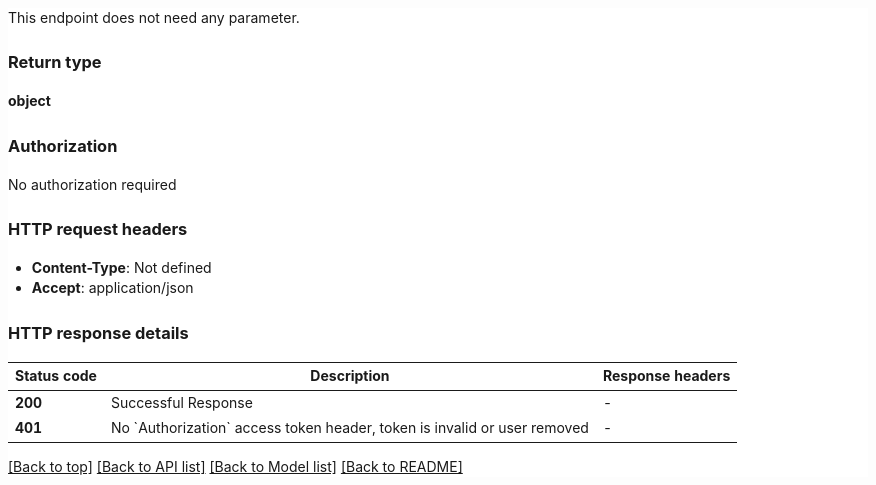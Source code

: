 This endpoint does not need any parameter.

### Return type

**object**

### Authorization

No authorization required

### HTTP request headers

 - **Content-Type**: Not defined
 - **Accept**: application/json

### HTTP response details

| Status code | Description | Response headers |
|-------------|-------------|------------------|
**200** | Successful Response |  -  |
**401** | No &#x60;Authorization&#x60; access token header, token is invalid or user removed |  -  |

[[Back to top]](#) [[Back to API list]](../README.md#documentation-for-api-endpoints) [[Back to Model list]](../README.md#documentation-for-models) [[Back to README]](../README.md)

